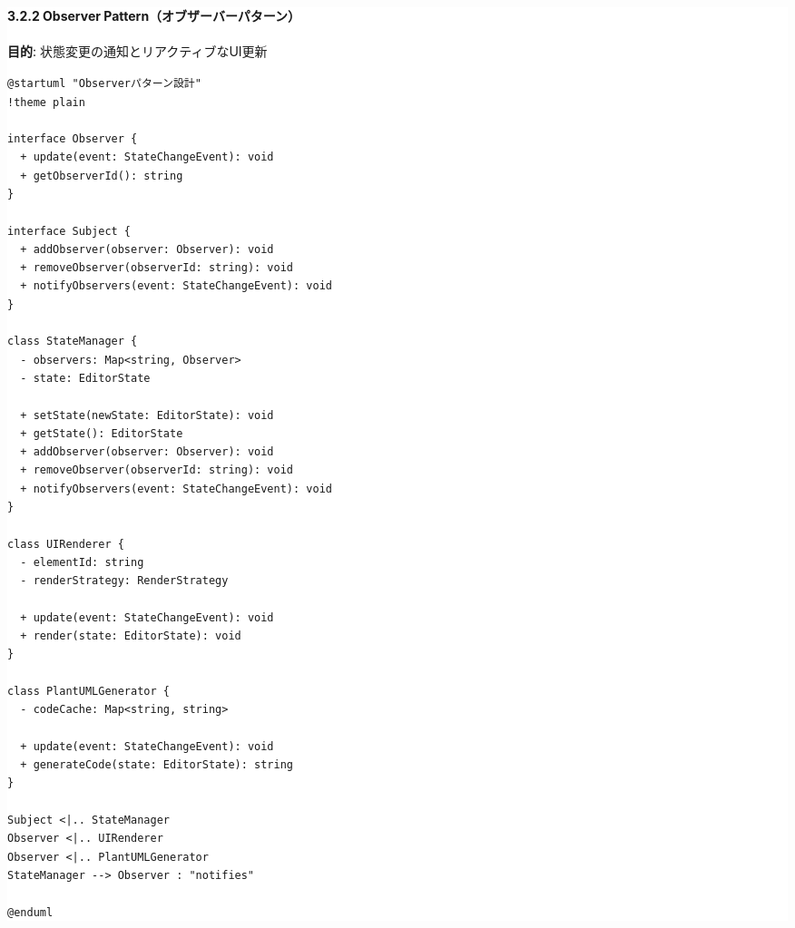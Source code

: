 #### 3.2.2 Observer Pattern（オブザーバーパターン）

**目的**: 状態変更の通知とリアクティブなUI更新

```plantuml
@startuml "Observerパターン設計"
!theme plain

interface Observer {
  + update(event: StateChangeEvent): void
  + getObserverId(): string
}

interface Subject {
  + addObserver(observer: Observer): void
  + removeObserver(observerId: string): void
  + notifyObservers(event: StateChangeEvent): void
}

class StateManager {
  - observers: Map<string, Observer>
  - state: EditorState
  
  + setState(newState: EditorState): void
  + getState(): EditorState
  + addObserver(observer: Observer): void
  + removeObserver(observerId: string): void
  + notifyObservers(event: StateChangeEvent): void
}

class UIRenderer {
  - elementId: string
  - renderStrategy: RenderStrategy
  
  + update(event: StateChangeEvent): void
  + render(state: EditorState): void
}

class PlantUMLGenerator {
  - codeCache: Map<string, string>
  
  + update(event: StateChangeEvent): void
  + generateCode(state: EditorState): string
}

Subject <|.. StateManager
Observer <|.. UIRenderer
Observer <|.. PlantUMLGenerator
StateManager --> Observer : "notifies"

@enduml
```
